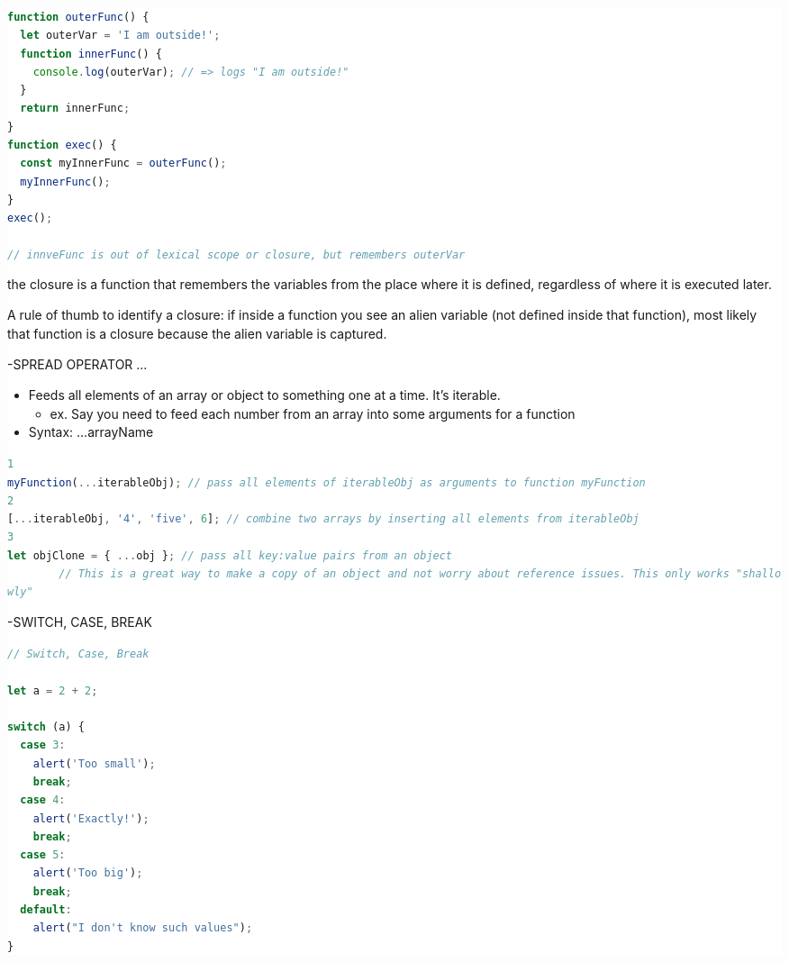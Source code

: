 ```jsx
function outerFunc() {
  let outerVar = 'I am outside!';
  function innerFunc() {
    console.log(outerVar); // => logs "I am outside!"
  }
  return innerFunc;
}
function exec() {
  const myInnerFunc = outerFunc();
  myInnerFunc();
}
exec();

// innveFunc is out of lexical scope or closure, but remembers outerVar
```

the closure is a function that remembers the variables from the place where it is defined, regardless of where it is executed later.

A rule of thumb to identify a closure: if inside a function you see an alien variable (not defined inside that function), most likely that function is a closure because the alien variable is captured.

-SPREAD OPERATOR ...

- Feeds all elements of an array or object to something one at a time. It’s iterable.
  - ex. Say you need to feed each number from an array into some arguments for a function
- Syntax: ...arrayName

```jsx
1
myFunction(...iterableObj); // pass all elements of iterableObj as arguments to function myFunction
2
[...iterableObj, '4', 'five', 6]; // combine two arrays by inserting all elements from iterableObj
3
let objClone = { ...obj }; // pass all key:value pairs from an object
		// This is a great way to make a copy of an object and not worry about reference issues. This only works "shallowly"
```

-SWITCH, CASE, BREAK

```jsx
// Switch, Case, Break

let a = 2 + 2;

switch (a) {
  case 3:
    alert('Too small');
    break;
  case 4:
    alert('Exactly!');
    break;
  case 5:
    alert('Too big');
    break;
  default:
    alert("I don't know such values");
}
```
